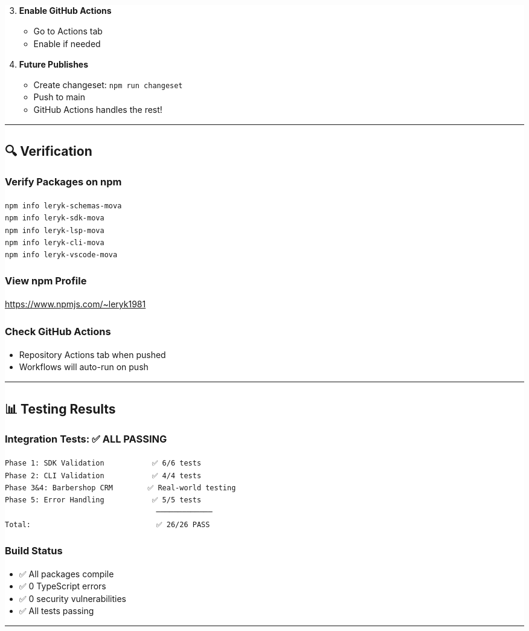 3. **Enable GitHub Actions**
   - Go to Actions tab
   - Enable if needed

4. **Future Publishes**
   - Create changeset: `npm run changeset`
   - Push to main
   - GitHub Actions handles the rest!

---

## 🔍 Verification

### Verify Packages on npm
```bash
npm info leryk-schemas-mova
npm info leryk-sdk-mova
npm info leryk-lsp-mova
npm info leryk-cli-mova
npm info leryk-vscode-mova
```

### View npm Profile
https://www.npmjs.com/~leryk1981

### Check GitHub Actions
- Repository Actions tab when pushed
- Workflows will auto-run on push

---

## 📊 Testing Results

### Integration Tests: ✅ ALL PASSING
```
Phase 1: SDK Validation           ✅ 6/6 tests
Phase 2: CLI Validation           ✅ 4/4 tests
Phase 3&4: Barbershop CRM        ✅ Real-world testing
Phase 5: Error Handling           ✅ 5/5 tests
                                   ─────────────
Total:                             ✅ 26/26 PASS
```

### Build Status
- ✅ All packages compile
- ✅ 0 TypeScript errors
- ✅ 0 security vulnerabilities
- ✅ All tests passing

---
